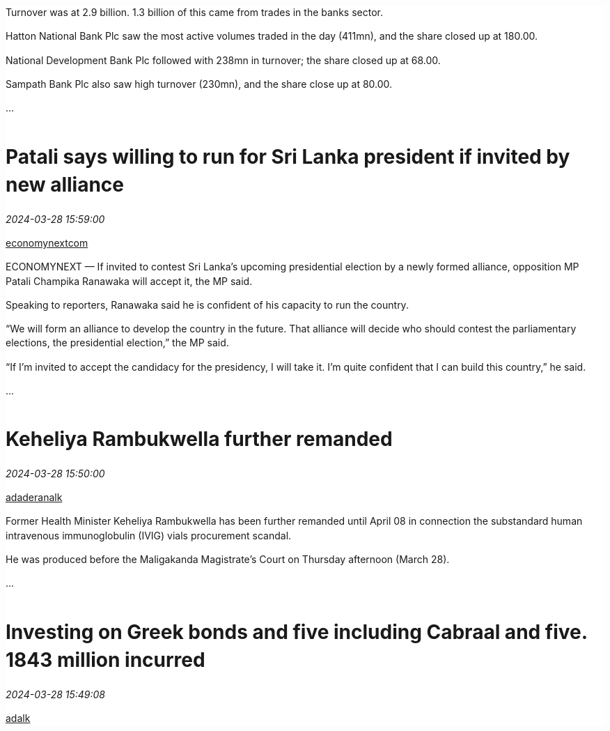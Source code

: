Turnover was at 2.9 billion. 1.3 billion of this came from trades in the banks sector.

Hatton National Bank Plc saw the most active volumes traded in the day (411mn), and the share closed up at 180.00.

National Development Bank Plc followed with 238mn in turnover; the share closed up at 68.00.

Sampath Bank Plc also saw high turnover (230mn), and the share close up at 80.00.

...



# Patali says willing to run for Sri Lanka president if invited by new alliance

*2024-03-28 15:59:00*

[economynextcom](https://economynext.com/patali-says-willing-to-run-for-sri-lanka-president-if-invited-by-new-alliance-156477/)

ECONOMYNEXT — If invited to contest Sri Lanka’s upcoming presidential election by a newly formed alliance, opposition MP Patali Champika Ranawaka will accept it, the MP said.

Speaking to reporters, Ranawaka said he is confident of his capacity to run the country.

“We will form an alliance to develop the country in the future. That alliance will decide who should contest the parliamentary elections, the presidential election,” the MP said.

“If I’m invited to accept the candidacy for the presidency, I will take it. I’m quite confident that I can build this country,” he said.

...



# Keheliya Rambukwella further remanded

*2024-03-28 15:50:00*

[adaderanalk](https://www.adaderana.lk/news/98265/keheliya-rambukwella-further-remanded)

Former Health Minister Keheliya Rambukwella has been further remanded until April 08 in connection the substandard human intravenous immunoglobulin (IVIG) vials procurement scandal.

He was produced before the Maligakanda Magistrate’s Court on Thursday afternoon (March 28).

...



# Investing on Greek bonds and five including Cabraal and five. 1843 million incurred

*2024-03-28 15:49:08*

[adalk](https://www.ada.lk/breaking_news/ග්‍රීක-බැඳුම්කරවල-ආයෝජනය-කර-කබ්රාල්-ඇතුළු-පහක්-රජයට-රු--මිලියන-1843ක්-පාඩු-කරලා/11-408843)
